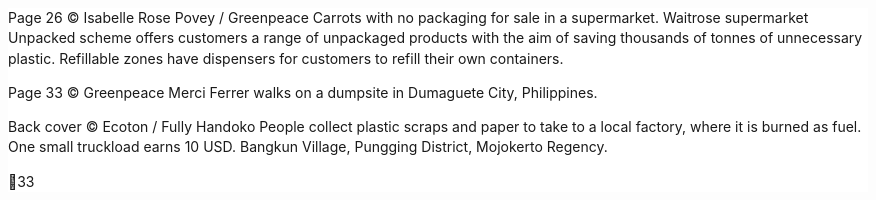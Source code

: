 Page 26 © Isabelle Rose Povey / Greenpeace
Carrots with no packaging for sale in a supermarket.
Waitrose supermarket Unpacked scheme offers customers a range of unpackaged products with
the aim of saving thousands of tonnes of unnecessary plastic. Refillable zones have dispensers for
customers to refill their own containers.

Page 33 © Greenpeace
Merci Ferrer walks on a dumpsite in Dumaguete City, Philippines.

Back cover © Ecoton / Fully Handoko
People collect plastic scraps and paper to take to a local factory, where it is burned as fuel. One
small truckload earns 10 USD. Bangkun Village, Pungging District, Mojokerto Regency.

33

